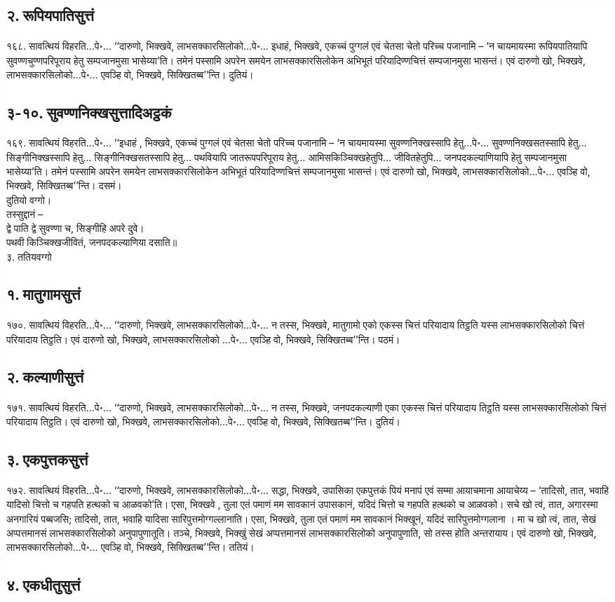
## २. रूपियपातिसुत्तं

१६८. सावत्थियं विहरति…पे॰… ‘‘दारुणो, भिक्खवे, लाभसक्‍कारसिलोको…पे॰… इधाहं, भिक्खवे, एकच्‍चं पुग्गलं एवं चेतसा चेतो परिच्‍च पजानामि – ‘न चायमायस्मा रूपियपातियापि सुवण्णचुण्णपरिपूराय हेतु सम्पजानमुसा भासेय्या’ति। तमेनं पस्सामि अपरेन समयेन लाभसक्‍कारसिलोकेन अभिभूतं परियादिण्णचित्तं सम्पजानमुसा भासन्तं। एवं दारुणो खो, भिक्खवे, लाभसक्‍कारसिलोको…पे॰… एवञ्हि वो, भिक्खवे, सिक्खितब्ब’’न्ति। दुतियं।  


## ३-१०. सुवण्णनिक्खसुत्तादिअट्ठकं

१६९. सावत्थियं विहरति…पे॰… ‘‘इधाहं , भिक्खवे, एकच्‍चं पुग्गलं एवं चेतसा चेतो परिच्‍च पजानामि – ‘न चायमायस्मा सुवण्णनिक्खस्सापि हेतु…पे॰… सुवण्णनिक्खसतस्सापि हेतु… सिङ्गीनिक्खस्सापि हेतु… सिङ्गीनिक्खसतस्सापि हेतु… पथवियापि जातरूपपरिपूराय हेतु… आमिसकिञ्‍चिक्खहेतुपि… जीवितहेतुपि… जनपदकल्याणियापि हेतु सम्पजानमुसा भासेय्या’ति। तमेनं पस्सामि अपरेन समयेन लाभसक्‍कारसिलोकेन अभिभूतं परियादिण्णचित्तं सम्पजानमुसा भासन्तं। एवं दारुणो खो, भिक्खवे, लाभसक्‍कारसिलोको…पे॰… एवञ्हि वो, भिक्खवे, सिक्खितब्ब’’न्ति। दसमं।  
दुतियो वग्गो।  
तस्सुद्दानं –  
द्वे पाति द्वे सुवण्णा च, सिङ्गीहि अपरे दुवे।  
पथवी किञ्‍चिक्खजीवितं, जनपदकल्याणिया दसाति॥  
३. ततियवग्गो  


## १. मातुगामसुत्तं

१७०. सावत्थियं विहरति…पे॰… ‘‘दारुणो, भिक्खवे, लाभसक्‍कारसिलोको…पे॰… न तस्स, भिक्खवे, मातुगामो एको एकस्स चित्तं परियादाय तिट्ठति यस्स लाभसक्‍कारसिलोको चित्तं परियादाय तिट्ठति। एवं दारुणो खो, भिक्खवे, लाभसक्‍कारसिलोको …पे॰… एवञ्हि वो, भिक्खवे, सिक्खितब्ब’’न्ति। पठमं।  


## २. कल्याणीसुत्तं

१७१. सावत्थियं विहरति…पे॰… ‘‘दारुणो, भिक्खवे, लाभसक्‍कारसिलोको…पे॰… न तस्स, भिक्खवे, जनपदकल्याणी एका एकस्स चित्तं परियादाय तिट्ठति यस्स लाभसक्‍कारसिलोको चित्तं परियादाय तिट्ठति। एवं दारुणो खो, भिक्खवे, लाभसक्‍कारसिलोको…पे॰… एवञ्हि वो, भिक्खवे, सिक्खितब्ब’’न्ति। दुतियं।  


## ३. एकपुत्तकसुत्तं

१७२. सावत्थियं विहरति…पे॰… ‘‘दारुणो, भिक्खवे, लाभसक्‍कारसिलोको…पे॰… सद्धा, भिक्खवे, उपासिका एकपुत्तकं पियं मनापं एवं सम्मा आयाचमाना आयाचेय्य – ‘तादिसो, तात, भवाहि यादिसो चित्तो च गहपति हत्थको च आळवको’ति। एसा, भिक्खवे , तुला एतं पमाणं मम सावकानं उपासकानं, यदिदं चित्तो च गहपति हत्थको च आळवको। सचे खो त्वं, तात, अगारस्मा अनगारियं पब्बजसि; तादिसो, तात, भवाहि यादिसा सारिपुत्तमोग्गल्‍लानाति। एसा, भिक्खवे, तुला एतं पमाणं मम सावकानं भिक्खूनं, यदिदं सारिपुत्तमोग्गलाना । मा च खो त्वं, तात, सेखं अप्पत्तमानसं लाभसक्‍कारसिलोको अनुपापुणातूति। तञ्‍चे, भिक्खवे, भिक्खुं सेखं अप्पत्तमानसं लाभसक्‍कारसिलोको अनुपापुणाति, सो तस्स होति अन्तरायाय। एवं दारुणो खो, भिक्खवे, लाभसक्‍कारसिलोको…पे॰… एवञ्हि वो, भिक्खवे, सिक्खितब्ब’’न्ति। ततियं।  


## ४. एकधीतुसुत्तं
